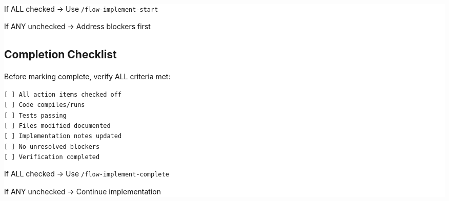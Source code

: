 If ALL checked → Use `/flow-implement-start`

If ANY unchecked → Address blockers first

## Completion Checklist

Before marking complete, verify ALL criteria met:

```
[ ] All action items checked off
[ ] Code compiles/runs
[ ] Tests passing
[ ] Files modified documented
[ ] Implementation notes updated
[ ] No unresolved blockers
[ ] Verification completed
```

If ALL checked → Use `/flow-implement-complete`

If ANY unchecked → Continue implementation
